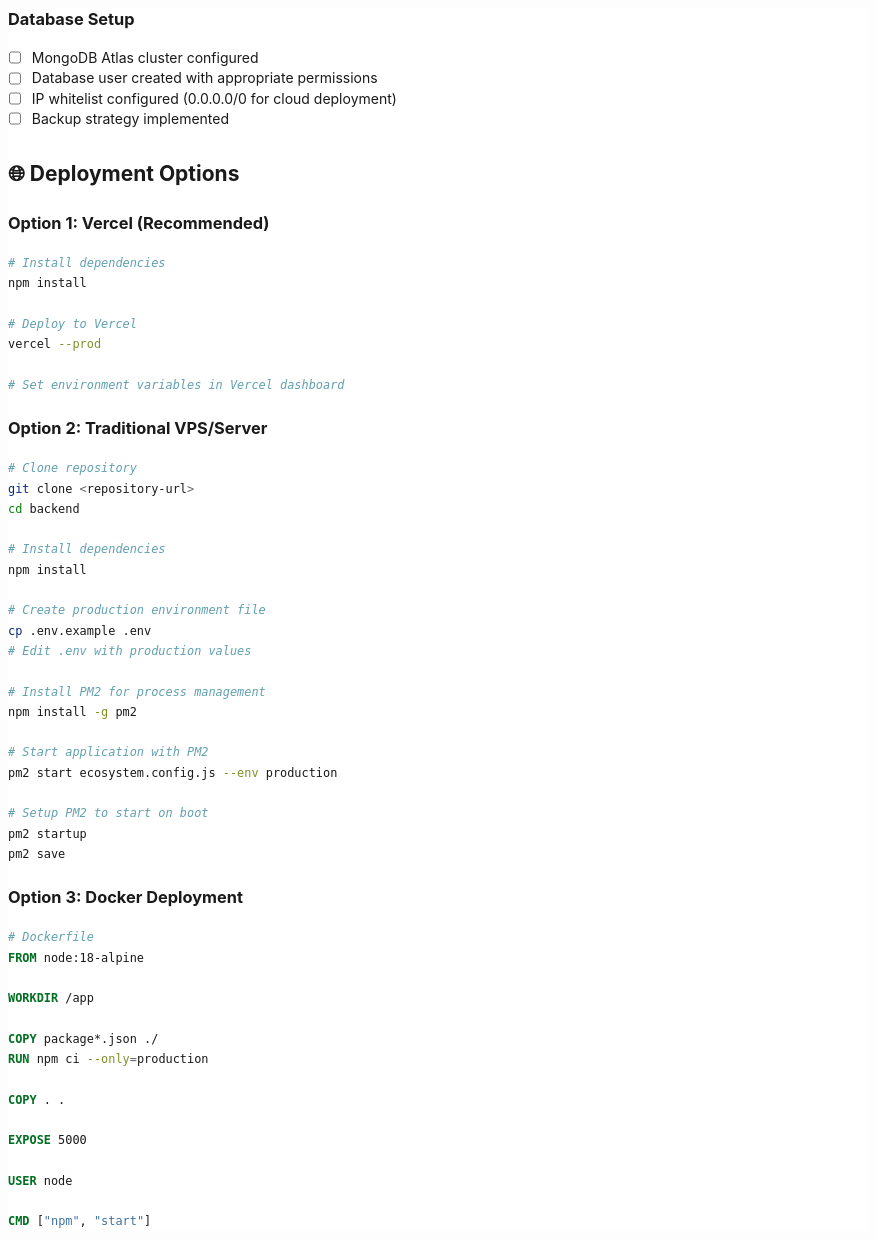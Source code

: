 ### Database Setup
- [ ] MongoDB Atlas cluster configured
- [ ] Database user created with appropriate permissions
- [ ] IP whitelist configured (0.0.0.0/0 for cloud deployment)
- [ ] Backup strategy implemented

## 🌐 Deployment Options

### Option 1: Vercel (Recommended)
```bash
# Install dependencies
npm install

# Deploy to Vercel
vercel --prod

# Set environment variables in Vercel dashboard
```

### Option 2: Traditional VPS/Server
```bash
# Clone repository
git clone <repository-url>
cd backend

# Install dependencies
npm install

# Create production environment file
cp .env.example .env
# Edit .env with production values

# Install PM2 for process management
npm install -g pm2

# Start application with PM2
pm2 start ecosystem.config.js --env production

# Setup PM2 to start on boot
pm2 startup
pm2 save
```

### Option 3: Docker Deployment
```dockerfile
# Dockerfile
FROM node:18-alpine

WORKDIR /app

COPY package*.json ./
RUN npm ci --only=production

COPY . .

EXPOSE 5000

USER node

CMD ["npm", "start"]
```
